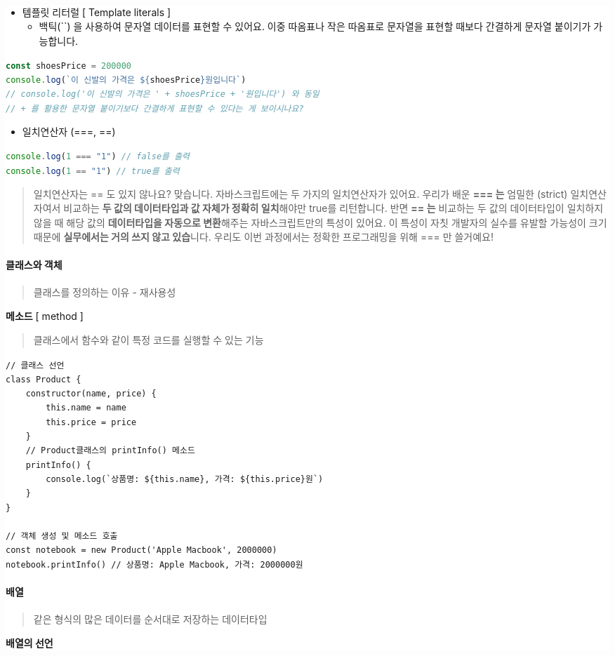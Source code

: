 - 템플릿 리터럴 [ Template literals ]
  - 백틱(``) 을 사용하여 문자열 데이터를 표현할 수 있어요. 이중 따옴표나 작은 따옴표로 문자열을 표현할 때보다 간결하게 문자열 붙이기가 가능합니다.

```javascript
const shoesPrice = 200000
console.log(`이 신발의 가격은 ${shoesPrice}원입니다`) 
// console.log('이 신발의 가격은 ' + shoesPrice + '원입니다') 와 동일
// + 를 활용한 문자열 붙이기보다 간결하게 표현할 수 있다는 게 보이시나요?
```



- 일치연산자 (===, ==)

```javascript
console.log(1 === "1") // false를 출력
console.log(1 == "1") // true를 출력
```

> 일치연산자는  == 도 있지 않나요?
> 맞습니다. 자바스크립트에는 두 가지의 일치연산자가 있어요.
> 우리가 배운 **=== 는** 엄밀한 (strict) 일치연산자여서 비교하는 **두 값의 데이터타입과 값 자체가 정확히 일치**해야만 true를 리턴합니다. 
> 반면 **== 는** 비교하는 두 값의 데이터타입이 일치하지 않을 때 해당 값의 **데이터타입을 자동으로 변환**해주는 자바스크립트만의 특성이 있어요. 이 특성이 자칫 개발자의 실수를 유발할 가능성이 크기 때문에 **실무에서는 거의 쓰지 않고 있습**니다. 우리도 이번 과정에서는 정확한 프로그래밍을 위해 === 만 쓸거예요!



#### 클래스와 객체

> 클래스를 정의하는 이유 - 재사용성

**메소드** [ method ]

> 클래스에서 함수와 같이 특정 코드를 실행할 수 있는 기능

```javasc
// 클래스 선언
class Product {
	constructor(name, price) {
		this.name = name
		this.price = price
	}
	// Product클래스의 printInfo() 메소드
	printInfo() {
		console.log(`상품명: ${this.name}, 가격: ${this.price}원`)
	}
}

// 객체 생성 및 메소드 호출
const notebook = new Product('Apple Macbook', 2000000)
notebook.printInfo() // 상품명: Apple Macbook, 가격: 2000000원
```



#### 배열

> 같은 형식의 많은 데이터를 순서대로 저장하는 데이터타입

**배열의 선언**
